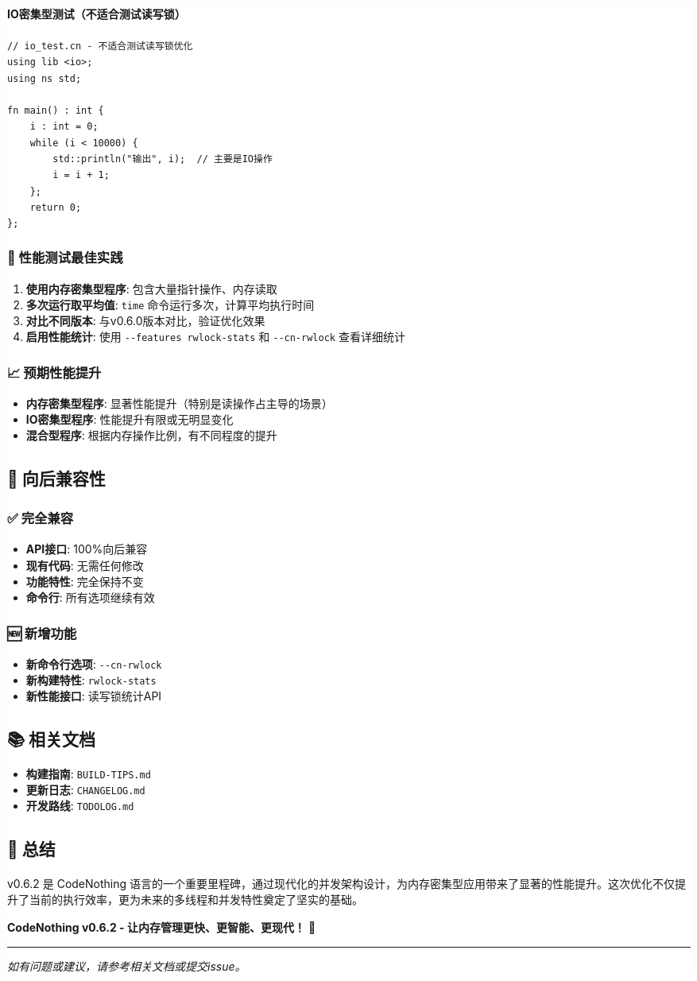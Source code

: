 #### IO密集型测试（不适合测试读写锁）
```codenothing
// io_test.cn - 不适合测试读写锁优化
using lib <io>;
using ns std;

fn main() : int {
    i : int = 0;
    while (i < 10000) {
        std::println("输出", i);  // 主要是IO操作
        i = i + 1;
    };
    return 0;
};
```

### 🎯 性能测试最佳实践

1. **使用内存密集型程序**: 包含大量指针操作、内存读取
2. **多次运行取平均值**: `time` 命令运行多次，计算平均执行时间
3. **对比不同版本**: 与v0.6.0版本对比，验证优化效果
4. **启用性能统计**: 使用 `--features rwlock-stats` 和 `--cn-rwlock` 查看详细统计

### 📈 预期性能提升

- **内存密集型程序**: 显著性能提升（特别是读操作占主导的场景）
- **IO密集型程序**: 性能提升有限或无明显变化
- **混合型程序**: 根据内存操作比例，有不同程度的提升

## 🔄 向后兼容性

### ✅ 完全兼容
- **API接口**: 100%向后兼容
- **现有代码**: 无需任何修改
- **功能特性**: 完全保持不变
- **命令行**: 所有选项继续有效

### 🆕 新增功能
- **新命令行选项**: `--cn-rwlock`
- **新构建特性**: `rwlock-stats`
- **新性能接口**: 读写锁统计API

## 📚 相关文档

- **构建指南**: `BUILD-TIPS.md`
- **更新日志**: `CHANGELOG.md`
- **开发路线**: `TODOLOG.md`

## 🎉 总结

v0.6.2 是 CodeNothing 语言的一个重要里程碑，通过现代化的并发架构设计，为内存密集型应用带来了显著的性能提升。这次优化不仅提升了当前的执行效率，更为未来的多线程和并发特性奠定了坚实的基础。

**CodeNothing v0.6.2 - 让内存管理更快、更智能、更现代！** 🚀

---

*如有问题或建议，请参考相关文档或提交issue。*

